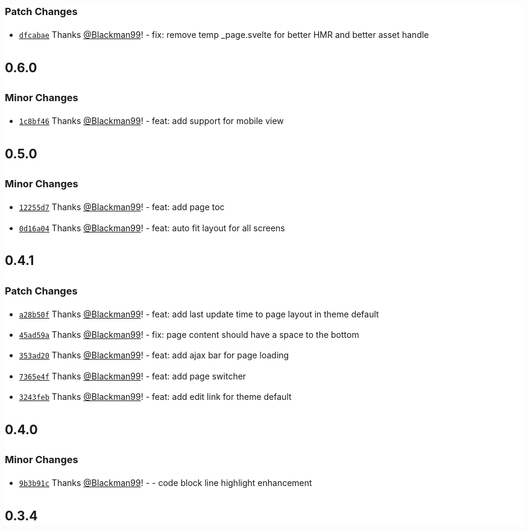 ### Patch Changes

- [`dfcabae`](https://github.com/Blackman99/sveltepress/commit/dfcabae14b2800234b00c2e85bc0818d49bdbee7) Thanks [@Blackman99](https://github.com/Blackman99)! - fix: remove temp \_page.svelte for better HMR and better asset handle

## 0.6.0

### Minor Changes

- [`1c8bf46`](https://github.com/Blackman99/sveltepress/commit/1c8bf46989a9af9f92520b7de2b1905a34276b88) Thanks [@Blackman99](https://github.com/Blackman99)! - feat: add support for mobile view

## 0.5.0

### Minor Changes

- [`12255d7`](https://github.com/Blackman99/sveltepress/commit/12255d752d417757d1a94a37f1534e4412857a58) Thanks [@Blackman99](https://github.com/Blackman99)! - feat: add page toc

- [`0d16a04`](https://github.com/Blackman99/sveltepress/commit/0d16a0481537048413a79bccb48660fb3365cd43) Thanks [@Blackman99](https://github.com/Blackman99)! - feat: auto fit layout for all screens

## 0.4.1

### Patch Changes

- [`a28b50f`](https://github.com/Blackman99/sveltepress/commit/a28b50fffda4d0b0a4ccf0096a36ee2b303d6e59) Thanks [@Blackman99](https://github.com/Blackman99)! - feat: add last update time to page layout in theme default

- [`45ad59a`](https://github.com/Blackman99/sveltepress/commit/45ad59abe1556d155579761b71a48b9b8047ef76) Thanks [@Blackman99](https://github.com/Blackman99)! - fix: page content should have a space to the bottom

- [`353ad20`](https://github.com/Blackman99/sveltepress/commit/353ad20ed08533f6abb7210b4b1a7d35b5666852) Thanks [@Blackman99](https://github.com/Blackman99)! - feat: add ajax bar for page loading

- [`7365e4f`](https://github.com/Blackman99/sveltepress/commit/7365e4f553d99c81ddc26cdc1ee5b916137a3cd7) Thanks [@Blackman99](https://github.com/Blackman99)! - feat: add page switcher

- [`3243feb`](https://github.com/Blackman99/sveltepress/commit/3243feb037f72070a887d866feed7de0cc73c6a2) Thanks [@Blackman99](https://github.com/Blackman99)! - feat: add edit link for theme default

## 0.4.0

### Minor Changes

- [`9b3b91c`](https://github.com/Blackman99/sveltepress/commit/9b3b91ca65d4c4bbebf3e8ffabc10e70b65f9632) Thanks [@Blackman99](https://github.com/Blackman99)! - - code block line highlight enhancement

## 0.3.4
